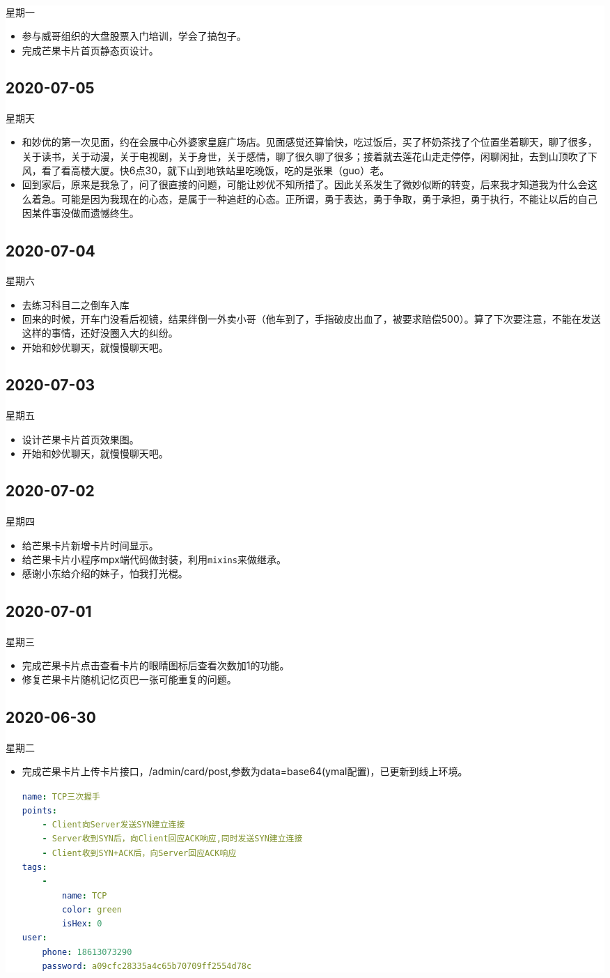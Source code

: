 星期一

* 参与威哥组织的大盘股票入门培训，学会了搞包子。
* 完成芒果卡片首页静态页设计。

## 2020-07-05

星期天

* 和妙优的第一次见面，约在会展中心外婆家皇庭广场店。见面感觉还算愉快，吃过饭后，买了杯奶茶找了个位置坐着聊天，聊了很多，关于读书，关于动漫，关于电视剧，关于身世，关于感情，聊了很久聊了很多；接着就去莲花山走走停停，闲聊闲扯，去到山顶吹了下风，看了看高楼大厦。快6点30，就下山到地铁站里吃晚饭，吃的是张果（guo）老。
* 回到家后，原来是我急了，问了很直接的问题，可能让妙优不知所措了。因此关系发生了微妙似断的转变，后来我才知道我为什么会这么着急。可能是因为我现在的心态，是属于一种追赶的心态。正所谓，勇于表达，勇于争取，勇于承担，勇于执行，不能让以后的自己因某件事没做而遗憾终生。

## 2020-07-04

星期六

* 去练习科目二之倒车入库
* 回来的时候，开车门没看后视镜，结果绊倒一外卖小哥（他车到了，手指破皮出血了，被要求赔偿500）。算了下次要注意，不能在发送这样的事情，还好没圈入大的纠纷。
* 开始和妙优聊天，就慢慢聊天吧。

## 2020-07-03

星期五

* 设计芒果卡片首页效果图。
* 开始和妙优聊天，就慢慢聊天吧。

## 2020-07-02

星期四

* 给芒果卡片新增卡片时间显示。
* 给芒果卡片小程序mpx端代码做封装，利用`mixins`来做继承。
* 感谢小东给介绍的妹子，怕我打光棍。

## 2020-07-01

星期三

* 完成芒果卡片点击查看卡片的眼睛图标后查看次数加1的功能。
* 修复芒果卡片随机记忆页巴一张可能重复的问题。

## 2020-06-30

星期二

* 完成芒果卡片上传卡片接口，/admin/card/post,参数为data=base64(ymal配置)，已更新到线上环境。

  ```yaml
  name: TCP三次握手
  points:
      - Client向Server发送SYN建立连接
      - Server收到SYN后，向Client回应ACK响应,同时发送SYN建立连接
      - Client收到SYN+ACK后，向Server回应ACK响应
  tags:
      -
          name: TCP
          color: green
          isHex: 0
  user:
      phone: 18613073290
      password: a09cfc28335a4c65b70709ff2554d78c
  ```
